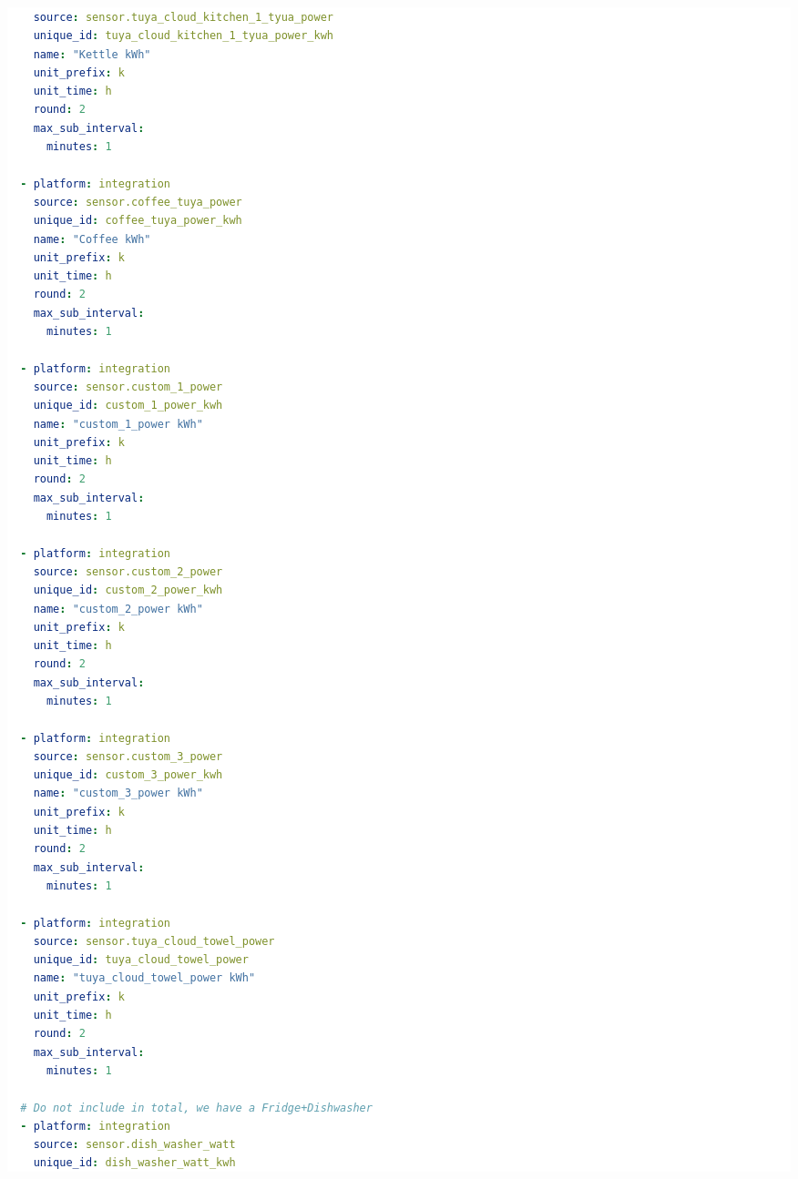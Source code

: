 ```yaml
    source: sensor.tuya_cloud_kitchen_1_tyua_power
    unique_id: tuya_cloud_kitchen_1_tyua_power_kwh
    name: "Kettle kWh"
    unit_prefix: k
    unit_time: h
    round: 2
    max_sub_interval:
      minutes: 1

  - platform: integration
    source: sensor.coffee_tuya_power
    unique_id: coffee_tuya_power_kwh
    name: "Coffee kWh"
    unit_prefix: k
    unit_time: h
    round: 2
    max_sub_interval:
      minutes: 1

  - platform: integration
    source: sensor.custom_1_power
    unique_id: custom_1_power_kwh
    name: "custom_1_power kWh"
    unit_prefix: k
    unit_time: h
    round: 2
    max_sub_interval:
      minutes: 1

  - platform: integration
    source: sensor.custom_2_power
    unique_id: custom_2_power_kwh
    name: "custom_2_power kWh"
    unit_prefix: k
    unit_time: h
    round: 2
    max_sub_interval:
      minutes: 1

  - platform: integration
    source: sensor.custom_3_power
    unique_id: custom_3_power_kwh
    name: "custom_3_power kWh"
    unit_prefix: k
    unit_time: h
    round: 2
    max_sub_interval:
      minutes: 1

  - platform: integration
    source: sensor.tuya_cloud_towel_power
    unique_id: tuya_cloud_towel_power
    name: "tuya_cloud_towel_power kWh"
    unit_prefix: k
    unit_time: h
    round: 2
    max_sub_interval:
      minutes: 1

  # Do not include in total, we have a Fridge+Dishwasher
  - platform: integration
    source: sensor.dish_washer_watt
    unique_id: dish_washer_watt_kwh
```